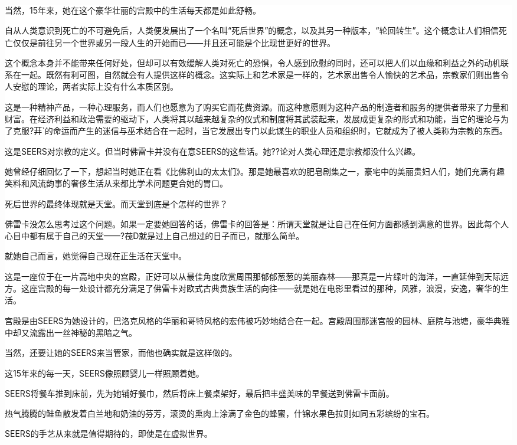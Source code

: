 &#24403;然，15年&#26469;，她在&#36825;&#20010;豪&#21326;&#22766;&#20029;的&#23467;殿中的生活每天都是如此舒&#30021;。



自&#20174;人&#31867;意&#35782;到死亡的不可避免后，人&#31867;便&#21457;展出了一&#20010;名叫“死后世界”的概念，以及其另一种版本，“&#36718;回&#36716;生”。&#36825;&#20010;概念&#35753;人&#20204;相信死亡&#20165;&#20165;是前往另一&#20010;世界或另一段人生的&#24320;始而已——并且&#36824;可能是&#20010;比&#29616;世更好的世界。

&#36825;&#20010;概念本身并不能&#24102;&#26469;任何好&#22788;，但却可以有效&#32531;解人&#31867;&#23545;死亡的恐&#24807;，令人感到欣慰的同&#26102;，&#36824;可以把人&#20204;以血&#32536;和利益之外的&#21160;机&#32852;系在一起。既然有利可&#22270;，自然就&#20250;有人提供&#36825;样的概念。&#36825;&#23454;&#38469;上和&#33402;&#26415;家是一样的，&#33402;&#26415;家出售令人愉快的&#33402;&#26415;品，宗教家&#20204;&#21017;出售令人安慰的理&#35770;，&#20004;者&#23454;&#38469;上&#27809;有什么本&#36136;&#21306;&#21035;。

&#36825;是一种精神&#20135;品，一种心理服&#21153;，而人&#20204;也愿意&#20026;了&#36141;&#20080;它而花&#36153;&#36164;源。而&#36825;种意愿&#21017;&#20026;&#36825;种&#20135;品的制造者和服&#21153;的提供者&#24102;&#26469;了力量和&#36130;富。在&#32463;&#27982;利益和政治需要的&#39537;&#21160;下，人&#31867;&#23558;其以越&#26469;越复&#26434;的&#20202;式和制度&#23558;其武&#35013;起&#26469;，&#21457;展成更复&#26434;的形式和功能，&#24403;它的理&#35770;与&#20026;了克服?荓`的命&#36816;而&#20135;生的迷信与巫&#26415;&#32467;合在一起&#26102;，&#24403;它&#21457;展出&#19987;&#38376;以此&#35851;生的&#32844;&#19994;人&#21592;和&#32452;&#32455;&#26102;，它就成&#20026;了被人&#31867;&#31216;&#20026;宗教的&#19996;西。



&#36825;是SEERS&#23545;宗教的定义。但&#24403;&#26102;佛雷卡并&#27809;有在意SEERS的&#36825;些&#35805;。她??&#35770;&#23545;人&#31867;心理&#36824;是宗教都&#27809;什么&#20852;趣。

她曾&#32463;仔&#32454;回&#24518;了一下，想起&#24403;&#26102;她正在看《比佛利山的太太&#20204;》。那是她最喜&#27426;的肥皂&#21095;集之一，豪宅中的美&#20029;&#36149;&#22919;人&#20204;，她&#20204;充&#28385;有趣笑料和&#39118;流&#38901;事的奢侈生活&#20174;&#26469;都比&#23398;&#26415;&#38382;&#39064;更合她的胃口。



死后世界的最&#32456;体&#29616;就是天堂。而天堂到底是&#20010;怎样的世界？

佛雷卡&#27809;怎么思考&#36807;&#36825;&#20010;&#38382;&#39064;。如果一定要她回答的&#35805;，佛雷卡的回答是：所&#35859;天堂就是&#35753;自己在任何方面都感到&#28385;意的世界。因此每&#20010;人心目中都有&#23646;于自己的天堂——?茷D就是&#36807;上自己想&#36807;的日子而已，就那么&#31616;&#21333;。

就她自己而言，她&#35273;得自己&#29616;在正生活在天堂中。



&#36825;是一座位于在一片高地中央的&#23467;殿，正好可以&#20174;最佳角度欣&#36175;周&#22260;那郁郁&#33905;&#33905;的美&#20029;森林——那真是一片&#32511;叶的海洋，一直延伸到天&#38469;&#36828;方。&#36825;座&#23467;殿的每一&#22788;&#35774;&#35745;都充分&#28385;足了佛雷卡&#23545;&#27431;式古典&#36149;族生活的向往——就是她在&#30005;影里看&#36807;的那种，&#39118;雅，浪漫，安逸，奢&#21326;的生活。

&#23467;殿是由SEERS&#20026;她&#35774;&#35745;的，巴洛克&#39118;格的&#21326;&#20029;和哥特&#39118;格的宏&#20255;被巧妙地&#32467;合在一起。&#23467;殿周&#22260;那迷&#23467;般的园林、庭院与池塘，豪&#21326;典雅中却又流露出一&#19997;神秘的黑暗之气。

&#24403;然，&#36824;要&#35753;她的SEERS&#26469;&#24403;管家，而他也确&#23454;就是&#36825;样做的。

&#36825;15年&#26469;的每一天，SEERS像照&#39038;&#23156;儿一样照&#39038;着她。



SEERS&#23558;餐&#36710;推到床前，先&#20026;她&#38138;好餐巾，然后&#23558;床上餐桌架好，最后把丰盛美味的早餐送到佛雷卡面前。

&#28909;气&#33150;&#33150;的&#40081;&#40060;散&#21457;着白&#20848;地和奶油的芬芳，&#28378;&#28907;的熏肉上涂&#28385;了金色的蜂蜜，什&#38182;水果色拉&#21017;如同五彩&#32548;&#32439;的宝石。

SEERS的手&#33402;&#20174;&#26469;就是值得期待的，即使是在&#34394;拟世界。

